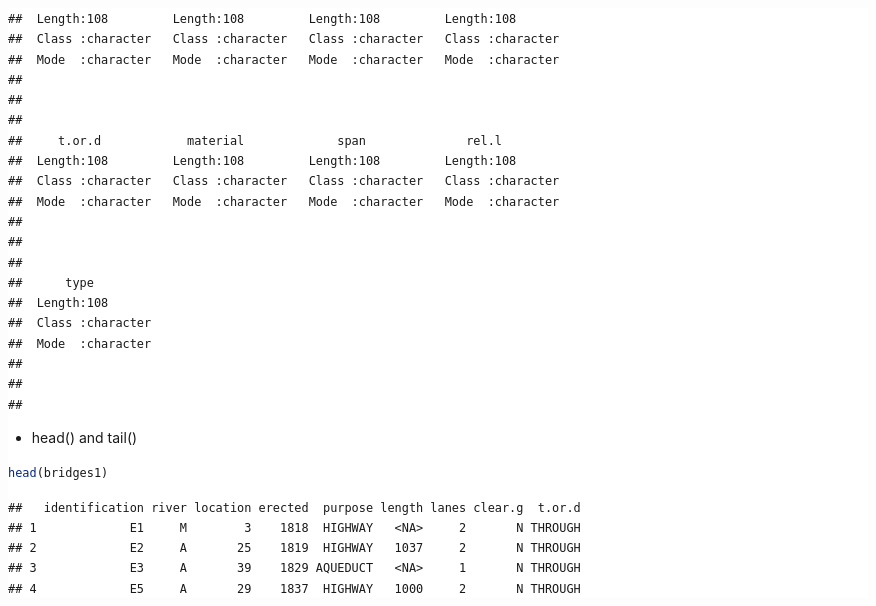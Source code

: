     ##  Length:108         Length:108         Length:108         Length:108        
    ##  Class :character   Class :character   Class :character   Class :character  
    ##  Mode  :character   Mode  :character   Mode  :character   Mode  :character  
    ##                                                                             
    ##                                                                             
    ##                                                                             
    ##     t.or.d            material             span              rel.l          
    ##  Length:108         Length:108         Length:108         Length:108        
    ##  Class :character   Class :character   Class :character   Class :character  
    ##  Mode  :character   Mode  :character   Mode  :character   Mode  :character  
    ##                                                                             
    ##                                                                             
    ##                                                                             
    ##      type          
    ##  Length:108        
    ##  Class :character  
    ##  Mode  :character  
    ##                    
    ##                    
    ## 

  - head() and
    tail()



``` r
head(bridges1)
```

    ##   identification river location erected  purpose length lanes clear.g  t.or.d
    ## 1             E1     M        3    1818  HIGHWAY   <NA>     2       N THROUGH
    ## 2             E2     A       25    1819  HIGHWAY   1037     2       N THROUGH
    ## 3             E3     A       39    1829 AQUEDUCT   <NA>     1       N THROUGH
    ## 4             E5     A       29    1837  HIGHWAY   1000     2       N THROUGH